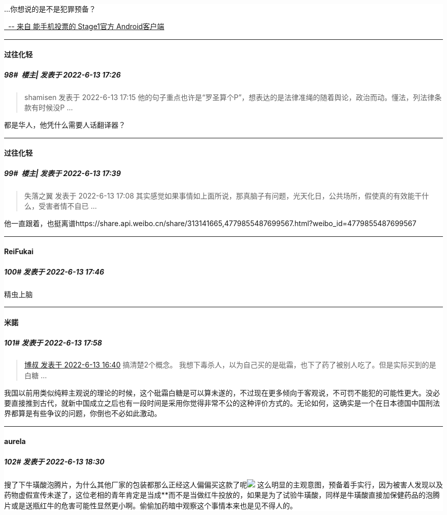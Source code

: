  ...</blockquote>你想说的是不是犯罪预备？

[  -- 来自 能手机投票的 Stage1官方 Android客户端](https://www.coolapk.com/apk/140634)



*****

####  过往化轻  
##### 98#         楼主| 发表于 2022-6-13 17:26

<blockquote>shamisen 发表于 2022-6-13 17:15
他的句子重点也许是“罗圣算个P”，想表达的是法律准绳的随着舆论，政治而动。懂法，列法律条款有时候没P ...</blockquote>
都是华人，他凭什么需要人话翻译器？



*****

####  过往化轻  
##### 99#         楼主| 发表于 2022-6-13 17:39

<blockquote>失落之翼 发表于 2022-6-13 17:08
其实感觉如果事情如上面所说，那真脑子有问题，光天化日，公共场所，假使真的有效能干什么，受害者情不自已 ...</blockquote>
他一直跟着，也挺离谱https://share.api.weibo.cn/share/313141665,4779855487699567.html?weibo_id=4779855487699567



*****

####  ReiFukai  
##### 100#       发表于 2022-6-13 17:46

精虫上脑



*****

####  米諾  
##### 101#       发表于 2022-6-13 17:58

<blockquote><a href="httphttps://bbs.saraba1st.com/2b/forum.php?mod=redirect&amp;goto=findpost&amp;pid=56251256&amp;ptid=2075486" target="_blank">博叔 发表于 2022-6-13 16:40</a>
 搞清楚2个概念。 我想下毒杀人，以为自己买的是砒霜，也下了药了被别人吃了。但是实际买到的是白糖 ...</blockquote>
我国以前用类似纯粹主观说的理论的时候，这个砒霜白糖是可以算未遂的，不过现在更多倾向于客观说，不可罚不能犯的可能性更大。没必要直接推到古代，就新中国成立之后也有一段时间是采用你觉得非常不公的这种评价方式的。无论如何，这确实是一个在日本德国中国刑法界都算是有些争议的问题，你倒也不必如此激动。



*****

####  aurela  
##### 102#       发表于 2022-6-13 18:30

搜了下牛璜酸泡腾片，为什么其他厂家的包装都那么正经这人偏偏买这款了呢<img src="https://static.saraba1st.com/image/smiley/face2017/049.png" referrerpolicy="no-referrer">
这么明显的主观意图，预备着手实行，因为被害人发现以及药物虚假宣传未遂了，这位老相的青年肯定是当成**而不是当做红牛投放的，如果是为了试验牛璜酸，同样是牛璜酸直接加保健药品的泡腾片或是送瓶红牛的危害可能性显然更小啊。偷偷加药暗中观察这个事情本来也是见不得人的。
